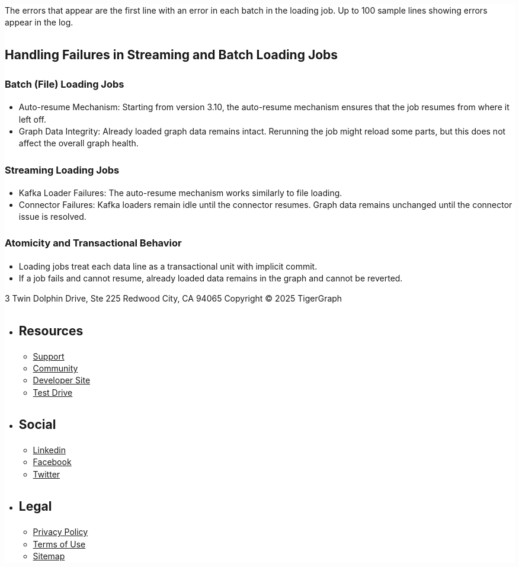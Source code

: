 
The errors that appear are the first line with an error in each batch in the loading job. Up to 100 sample lines showing errors appear in the log.
## [](https://docs.tigergraph.com/gsql-ref/3.10/ddl-and-loading/managing-loading-job#_handling_failures_in_streaming_and_batch_loading_jobs)Handling Failures in Streaming and Batch Loading Jobs
### [](https://docs.tigergraph.com/gsql-ref/3.10/ddl-and-loading/managing-loading-job#_batch_file_loading_jobs)Batch (File) Loading Jobs
  * Auto-resume Mechanism: Starting from version 3.10, the auto-resume mechanism ensures that the job resumes from where it left off.
  * Graph Data Integrity: Already loaded graph data remains intact. Rerunning the job might reload some parts, but this does not affect the overall graph health.


### [](https://docs.tigergraph.com/gsql-ref/3.10/ddl-and-loading/managing-loading-job#_streaming_loading_jobs)Streaming Loading Jobs
  * Kafka Loader Failures: The auto-resume mechanism works similarly to file loading.
  * Connector Failures: Kafka loaders remain idle until the connector resumes. Graph data remains unchanged until the connector issue is resolved.


### [](https://docs.tigergraph.com/gsql-ref/3.10/ddl-and-loading/managing-loading-job#_atomicity_and_transactional_behavior)Atomicity and Transactional Behavior
  * Loading jobs treat each data line as a transactional unit with implicit commit.
  * If a job fails and cannot resume, already loaded data remains in the graph and cannot be reverted.


3 Twin Dolphin Drive, Ste 225 Redwood City, CA 94065 
Copyright © 2025 TigerGraph
  * ## Resources
    * [Support](https://www.tigergraph.com/support/)
    * [Community](https://community.tigergraph.com/)
    * [Developer Site](https://dev.tigergraph.com/)
    * [Test Drive](https://testdrive.tigergraph.com/)
  * ## Social
    * [Linkedin](https://www.linkedin.com/company/tigergraph/)
    * [Facebook](https://www.facebook.com/TigerGraphDB/)
    * [Twitter](https://twitter.com/tigergraphdb)
  * ## Legal
    * [Privacy Policy](https://www.tigergraph.com/privacy-policy/)
    * [Terms of Use](https://www.tigergraph.com/terms/)
    * [Sitemap](https://docs.tigergraph.com/sitemap.xml)


